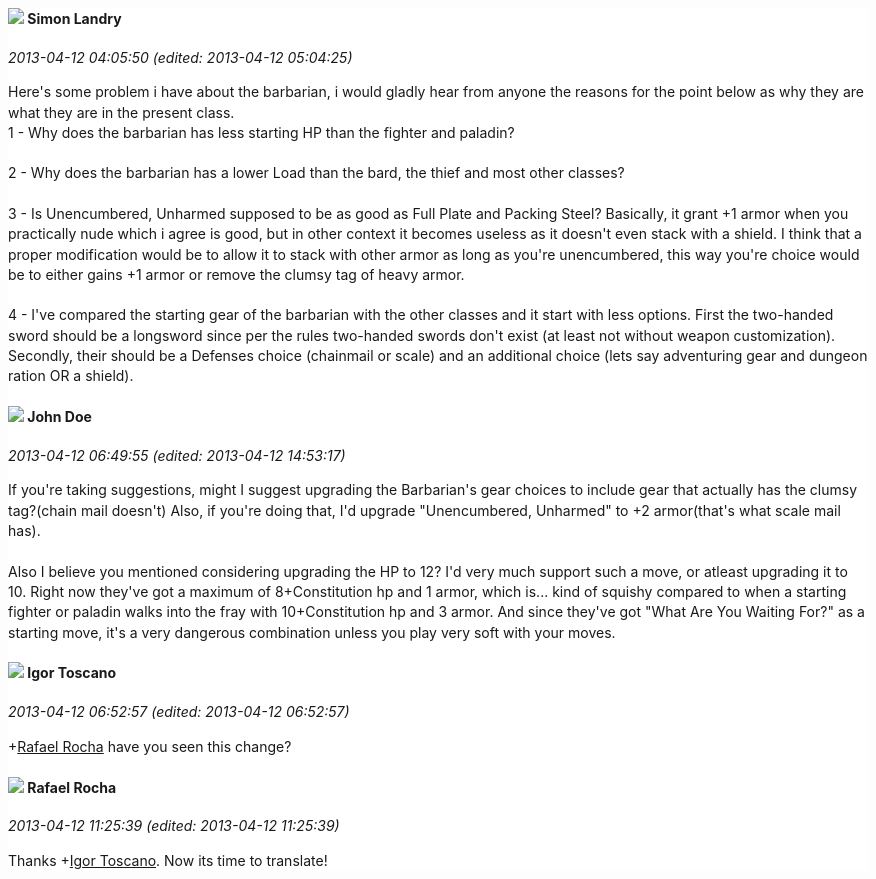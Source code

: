 
<div id='comment z12szl2h3obkjfqhg04cehbagsaauh1bvok0k'>
  <h4><img src='{{site.baseurl}}//images/avatars/117843541204012296571_photo.jpg'> Simon Landry</h4>
      <p><cite>2013-04-12 04:05:50 (edited: 2013-04-12 05:04:25)</cite></p>
        <p>Here&#39;s some problem i have about the barbarian, i would gladly hear from anyone the reasons for the point below as why they are what they are in the present class.<br />1 - Why does the barbarian has less starting HP than the fighter and paladin?<br /><br />2 - Why does the barbarian has a lower Load than the bard, the thief and most other classes?<br /><br />3 - Is Unencumbered, Unharmed supposed to be as good as Full Plate and Packing Steel? Basically, it grant +1 armor when you practically nude which i agree is good, but in other context it becomes useless as it doesn&#39;t even stack with a shield. I think that a proper modification would be to allow it to stack with other armor as long as you&#39;re unencumbered, this way you&#39;re choice would be to either gains +1 armor or remove the clumsy tag of heavy armor.<br /><br />4 - I&#39;ve compared the starting gear of the barbarian with the other classes and it start with less options. First the two-handed sword should be a longsword since per the rules two-handed swords don&#39;t exist (at least not without weapon customization). Secondly, their should be a Defenses choice (chainmail or scale) and an additional choice (lets say adventuring gear and dungeon ration OR a shield).</p>
</div>
        

<div id='comment z12szl2h3obkjfqhg04cehbagsaauh1bvok0k'>
  <h4><img src='{{site.baseurl}}//images/avatars/109523915953359763825_photo.jpg'> John Doe</h4>
      <p><cite>2013-04-12 06:49:55 (edited: 2013-04-12 14:53:17)</cite></p>
        <p>If you&#39;re taking suggestions, might I suggest upgrading the Barbarian&#39;s gear choices to include gear that actually has the clumsy tag?(chain mail doesn&#39;t) Also, if you&#39;re doing that, I&#39;d upgrade &quot;Unencumbered, Unharmed&quot; to +2 armor(that&#39;s what scale mail has).<br /><br />Also I believe you mentioned considering upgrading the HP to 12? I&#39;d very much support such a move, or atleast upgrading it to 10. Right now they&#39;ve got a maximum of 8+Constitution hp and 1 armor, which is... kind of squishy compared to when a starting fighter or paladin walks into the fray with 10+Constitution hp and 3 armor. And since they&#39;ve got &quot;What Are You Waiting For?&quot; as a starting move, it&#39;s a very dangerous combination unless you play very soft with your moves.</p>
</div>
        

<div id='comment z12szl2h3obkjfqhg04cehbagsaauh1bvok0k'>
  <h4><img src='{{site.baseurl}}//images/avatars/113125437638812023547_photo.jpg'> Igor Toscano</h4>
      <p><cite>2013-04-12 06:52:57 (edited: 2013-04-12 06:52:57)</cite></p>
        <p><span class="proflinkWrapper"><span class="proflinkPrefix">+</span><a class="proflink" href="https://plus.google.com/101965113538256404022" oid="101965113538256404022">Rafael Rocha</a></span> have you seen this change?</p>
</div>
        

<div id='comment z12szl2h3obkjfqhg04cehbagsaauh1bvok0k'>
  <h4><img src='{{site.baseurl}}//images/avatars/101965113538256404022_photo.jpg'> Rafael Rocha</h4>
      <p><cite>2013-04-12 11:25:39 (edited: 2013-04-12 11:25:39)</cite></p>
        <p>Thanks <span class="proflinkWrapper"><span class="proflinkPrefix">+</span><a class="proflink" href="https://plus.google.com/113125437638812023547" oid="113125437638812023547">Igor Toscano</a></span>. Now its time to translate! </p>
</div>
        
